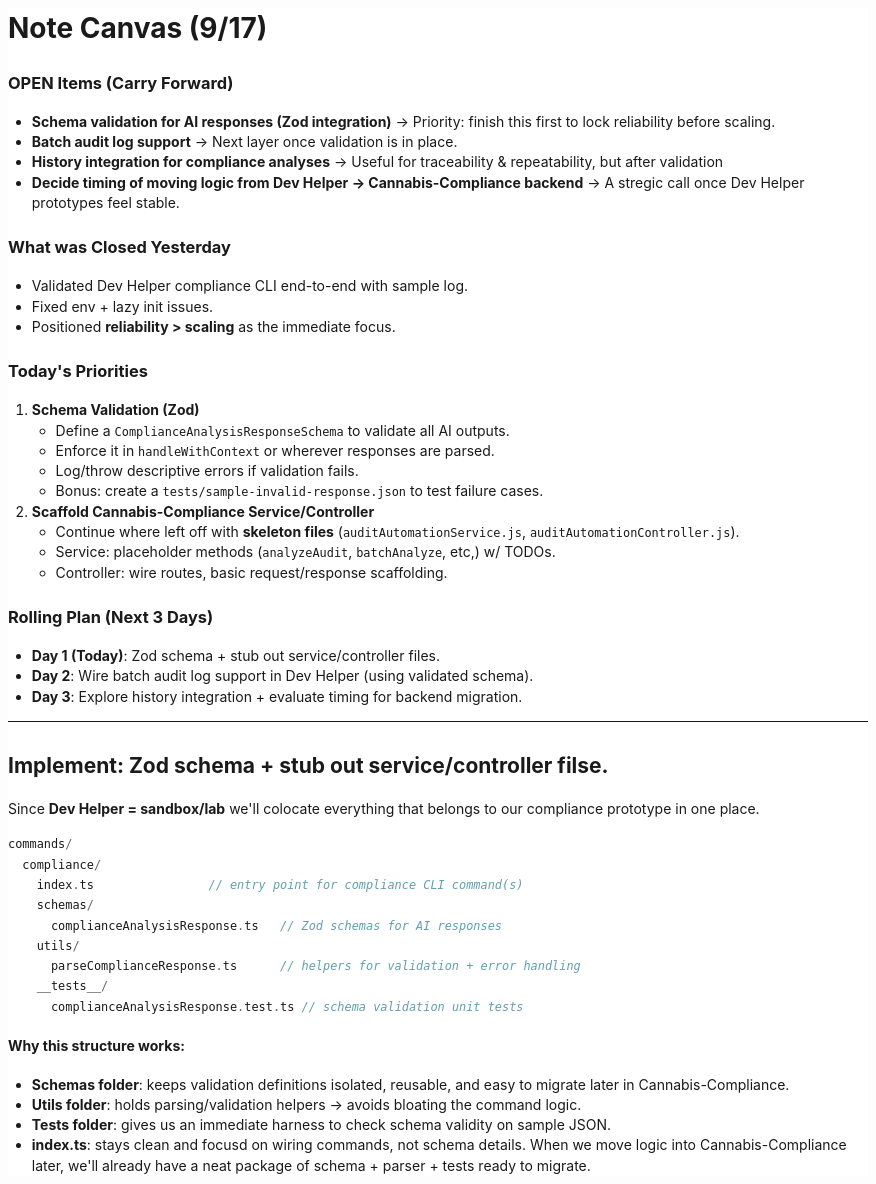 # Note Canvas (9/17)

### OPEN Items (Carry Forward)
- **Schema validation for AI responses (Zod integration)**
    → Priority: finish this first to lock reliability before scaling.
- **Batch audit log support**
    → Next layer once validation is in place.
- **History integration for compliance analyses**
    → Useful for traceability & repeatability, but after validation
- **Decide timing of moving logic from Dev Helper → Cannabis-Compliance backend**
    → A stregic call once Dev Helper prototypes feel stable.

### What was Closed Yesterday
- Validated Dev Helper compliance CLI end-to-end with sample log.
- Fixed env + lazy init issues.
- Positioned **reliability > scaling** as the immediate focus.

### Today's Priorities
1. **Schema Validation (Zod)**
    - Define a `ComplianceAnalysisResponseSchema` to validate all AI outputs.
    - Enforce it in `handleWithContext` or wherever responses are parsed.
    - Log/throw descriptive errors if validation fails.
    - Bonus: create a `tests/sample-invalid-response.json` to test failure cases.
2. **Scaffold Cannabis-Compliance Service/Controller**
    - Continue where left off with **skeleton files** (`auditAutomationService.js`, `auditAutomationController.js`).
    - Service: placeholder methods (`analyzeAudit`, `batchAnalyze`, etc,) w/ TODOs.
    - Controller: wire routes, basic request/response scaffolding.

### Rolling Plan (Next 3 Days)
- **Day 1 (Today)**: Zod schema + stub out service/controller files.
- **Day 2**: Wire batch audit log support in Dev Helper (using validated schema).
- **Day 3**: Explore history integration + evaluate timing for backend migration.

---

## Implement: Zod schema + stub out service/controller filse.

Since **Dev Helper = sandbox/lab** we'll colocate everything that belongs to our compliance prototype in one place.
```cpp
commands/
  compliance/
    index.ts                // entry point for compliance CLI command(s)
    schemas/
      complianceAnalysisResponse.ts   // Zod schemas for AI responses
    utils/
      parseComplianceResponse.ts      // helpers for validation + error handling
    __tests__/
      complianceAnalysisResponse.test.ts // schema validation unit tests
```
#### **Why this structure works:**
- **Schemas folder**: keeps validation definitions isolated, reusable, and easy to migrate later in Cannabis-Compliance.
- **Utils folder**: holds parsing/validation helpers → avoids bloating the command logic.
- **Tests folder**: gives us an immediate harness to check schema validity on sample JSON.
- **index.ts**: stays clean and focusd on wiring commands, not schema details.
When we move logic into Cannabis-Compliance later, we'll already have a neat package of schema + parser + tests ready to migrate.

